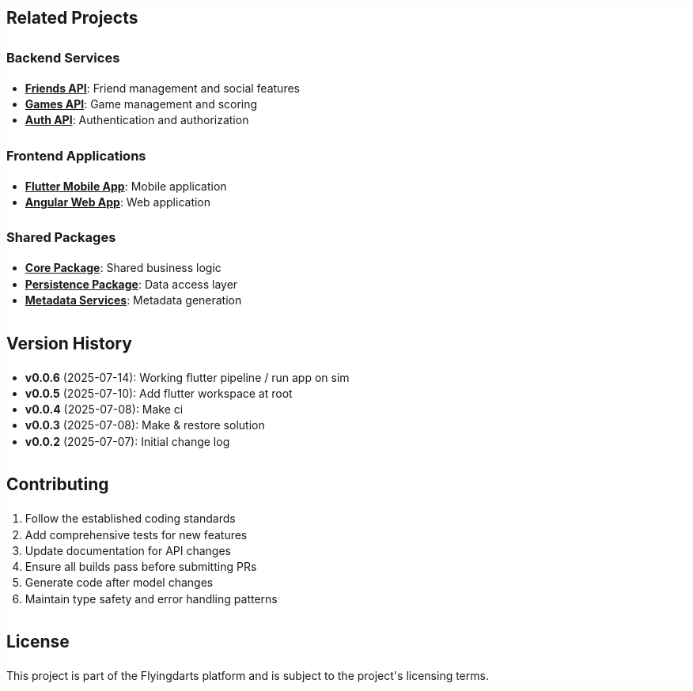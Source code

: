 ## Related Projects

### Backend Services
- **[Friends API](../../../../backend/dotnet/friends/)**: Friend management and social features
- **[Games API](../../../../backend/dotnet/games/)**: Game management and scoring
- **[Auth API](../../../../backend/dotnet/auth/)**: Authentication and authorization

### Frontend Applications
- **[Flutter Mobile App](../../../flyingdarts_mobile/)**: Mobile application
- **[Angular Web App](../../../../angular/fd-app/)**: Web application

### Shared Packages
- **[Core Package](../../../../backend/dotnet/Flyingdarts.Core/)**: Shared business logic
- **[Persistence Package](../../../../backend/dotnet/Flyingdarts.Persistence/)**: Data access layer
- **[Metadata Services](../../../../backend/dotnet/Flyingdarts.Metadata.Services/)**: Metadata generation

## Version History

- **v0.0.6** (2025-07-14): Working flutter pipeline / run app on sim
- **v0.0.5** (2025-07-10): Add flutter workspace at root
- **v0.0.4** (2025-07-08): Make ci
- **v0.0.3** (2025-07-08): Make & restore solution
- **v0.0.2** (2025-07-07): Initial change log

## Contributing

1. Follow the established coding standards
2. Add comprehensive tests for new features
3. Update documentation for API changes
4. Ensure all builds pass before submitting PRs
5. Generate code after model changes
6. Maintain type safety and error handling patterns

## License

This project is part of the Flyingdarts platform and is subject to the project's licensing terms.
